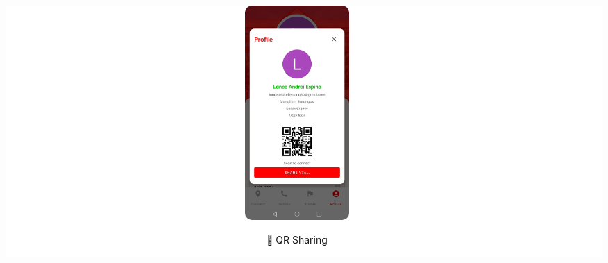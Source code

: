   
  <div style="display: flex; justify-content: center; width: 100%; gap: 20px;">
    <div style="text-align: center;">
      <img src="readme_assets/qr_code.jpg" alt="QR Sharing" style="width: 100%; max-width: 150px; border-radius: 10px;">
      <p>🤝 QR Sharing</p>
    </div>
    <div style="text-align: center;">